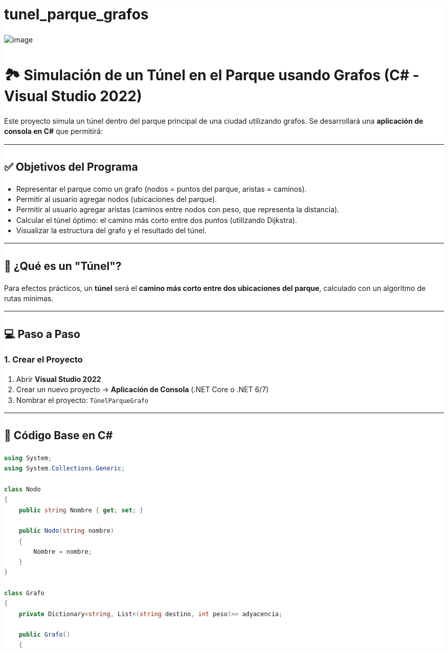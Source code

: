 # tunel_parque_grafos

<img width="2552" height="1079" alt="image" src="https://github.com/user-attachments/assets/dfcec0bb-7f75-485d-bd4d-b62b89aad63a" />

# 🏞️ Simulación de un Túnel en el Parque usando Grafos (C# - Visual Studio 2022)

Este proyecto simula un túnel dentro del parque principal de una ciudad utilizando grafos. Se desarrollará una **aplicación de consola en C#** que permitirá:

---

## ✅ Objetivos del Programa

- Representar el parque como un grafo (nodos = puntos del parque, aristas = caminos).
- Permitir al usuario agregar nodos (ubicaciones del parque).
- Permitir al usuario agregar aristas (caminos entre nodos con peso, que representa la distancia).
- Calcular el túnel óptimo: el camino más corto entre dos puntos (utilizando Dijkstra).
- Visualizar la estructura del grafo y el resultado del túnel.

---

## 📌 ¿Qué es un "Túnel"?

Para efectos prácticos, un **túnel** será el **camino más corto entre dos ubicaciones del parque**, calculado con un algoritmo de rutas mínimas.

---

## 💻 Paso a Paso

### 1. Crear el Proyecto

1. Abrir **Visual Studio 2022**
2. Crear un nuevo proyecto → **Aplicación de Consola** (.NET Core o .NET 6/7)
3. Nombrar el proyecto: `TúnelParqueGrafo`

---

## 📄 Código Base en C#

```csharp
using System;
using System.Collections.Generic;

class Nodo
{
    public string Nombre { get; set; }

    public Nodo(string nombre)
    {
        Nombre = nombre;
    }
}

class Grafo
{
    private Dictionary<string, List<(string destino, int peso)>> adyacencia;

    public Grafo()
    {
```